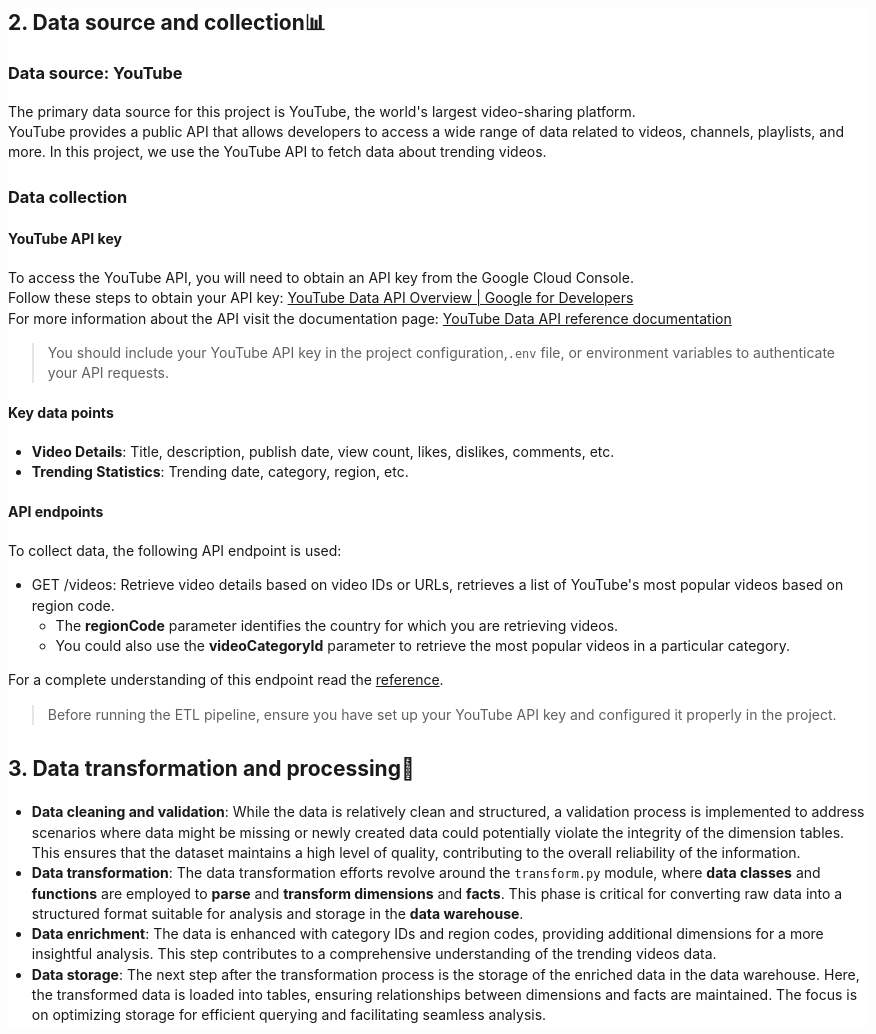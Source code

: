 ## 2. Data source and collection📊
### Data source: YouTube
The primary data source for this project is YouTube, the world's largest video-sharing platform.\
YouTube provides a public API that allows developers to access a wide range of data related to videos, channels, playlists, and more. In this project, we use the YouTube API to fetch data about trending videos.
### Data collection
#### YouTube API key
To access the YouTube API, you will need to obtain an API key from the Google Cloud Console.\
Follow these steps to obtain your API key: [YouTube Data API Overview | Google for Developers](https://developers.google.com/youtube/v3/getting-started)\
For more information about the API visit the documentation page: [YouTube Data API reference documentation](https://developers.google.com/youtube/v3/docs)

> You should include your YouTube API key in the project configuration,`.env` file, or environment variables to authenticate your API requests.


#### Key data points
- **Video Details**: Title, description, publish date, view count, likes, dislikes, comments, etc.
- **Trending Statistics**: Trending date, category, region, etc.

#### API endpoints
To collect data, the following API endpoint is used:
- GET /videos: Retrieve video details based on video IDs or URLs, retrieves a list of YouTube's most popular videos based on region code.
  - The **regionCode** parameter identifies the country for which you are retrieving videos.
  - You could also use the **videoCategoryId** parameter to retrieve the most popular videos in a particular category.

For a complete understanding of this endpoint read the [reference](https://developers.google.com/youtube/v3/docs/videos/list).
> Before running the ETL pipeline, ensure you have set up your YouTube API key and configured it properly in the project.
## 3. Data transformation and processing🔧
- **Data cleaning and validation**: While the data is relatively clean and structured, a validation process is implemented to address scenarios where data might be missing or newly created data could potentially violate the integrity of the dimension tables. This ensures that the dataset maintains a high level of quality, contributing to the overall reliability of the information.
- **Data transformation**: The data transformation efforts revolve around the `transform.py` module, where **data classes** and **functions** are employed to **parse** and **transform dimensions** and **facts**. This phase is critical for converting raw data into a structured format suitable for analysis and storage in the **data warehouse**.
- **Data enrichment**:  The data is enhanced with category IDs and region codes, providing additional dimensions for a more insightful analysis. This step contributes to a comprehensive understanding of the trending videos data.
- **Data storage**: The next step after the transformation process is the storage of the enriched data in the data warehouse. Here, the transformed data is loaded into tables, ensuring relationships between dimensions and facts are maintained. The focus is on optimizing storage for efficient querying and facilitating seamless analysis.

